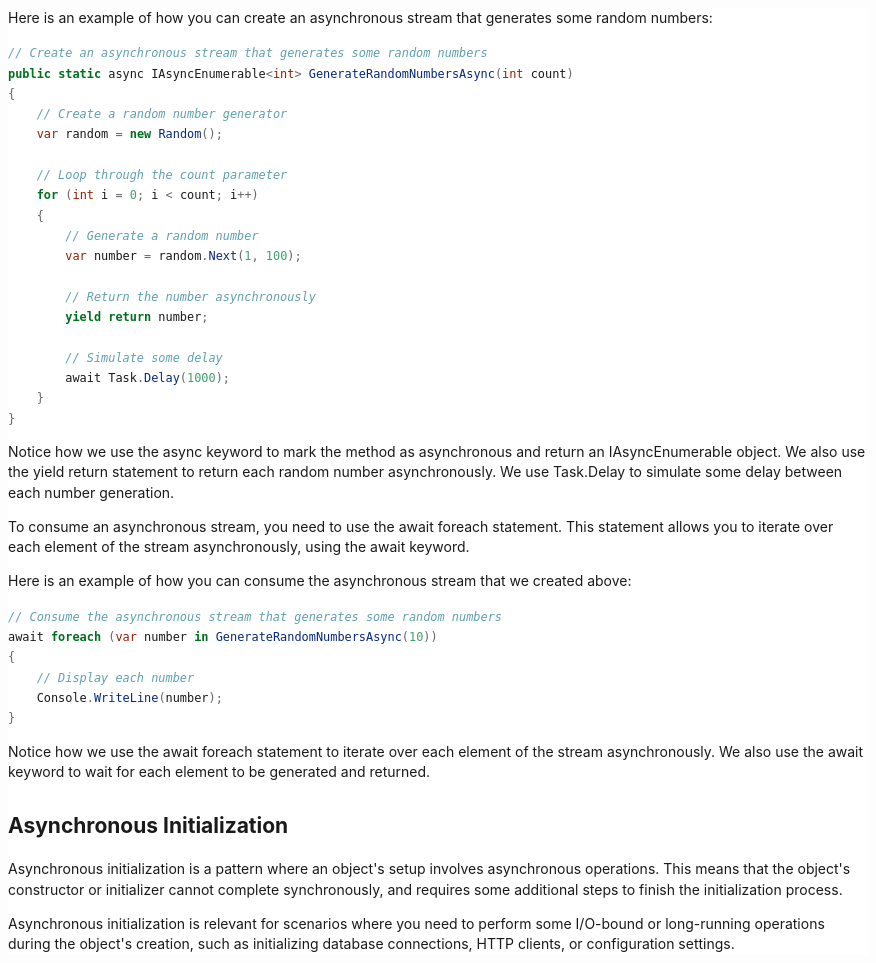 Here is an example of how you can create an asynchronous stream that generates some random numbers:

```csharp
// Create an asynchronous stream that generates some random numbers
public static async IAsyncEnumerable<int> GenerateRandomNumbersAsync(int count)
{
    // Create a random number generator
    var random = new Random();

    // Loop through the count parameter
    for (int i = 0; i < count; i++)
    {
        // Generate a random number
        var number = random.Next(1, 100);

        // Return the number asynchronously
        yield return number;

        // Simulate some delay
        await Task.Delay(1000);
    }
}
```

Notice how we use the async keyword to mark the method as asynchronous and return an IAsyncEnumerable<int> object. We also use the yield return statement to return each random number asynchronously. We use Task.Delay to simulate some delay between each number generation.

To consume an asynchronous stream, you need to use the await foreach statement. This statement allows you to iterate over each element of the stream asynchronously, using the await keyword.

Here is an example of how you can consume the asynchronous stream that we created above:

```csharp
// Consume the asynchronous stream that generates some random numbers
await foreach (var number in GenerateRandomNumbersAsync(10))
{
    // Display each number
    Console.WriteLine(number);
}
```

Notice how we use the await foreach statement to iterate over each element of the stream asynchronously. We also use the await keyword to wait for each element to be generated and returned.

## Asynchronous Initialization

Asynchronous initialization is a pattern where an object's setup involves asynchronous operations. This means that the object's constructor or initializer cannot complete synchronously, and requires some additional steps to finish the initialization process.

Asynchronous initialization is relevant for scenarios where you need to perform some I/O-bound or long-running operations during the object's creation, such as initializing database connections, HTTP clients, or configuration settings.
